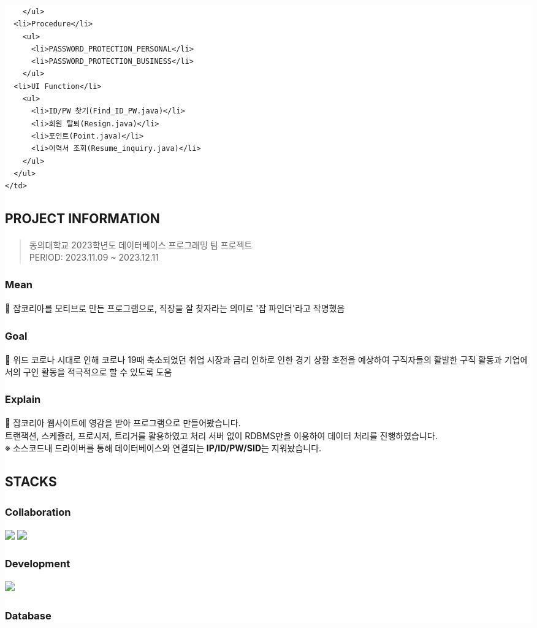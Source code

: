         </ul>
      <li>Procedure</li>
        <ul>
          <li>PASSWORD_PROTECTION_PERSONAL</li>
          <li>PASSWORD_PROTECTION_BUSINESS</li>
        </ul>
      <li>UI Function</li>
        <ul>
          <li>ID/PW 찾기(Find_ID_PW.java)</li>
          <li>회원 탈퇴(Resign.java)</li>
          <li>포인트(Point.java)</li>
          <li>이력서 조회(Resume_inquiry.java)</li>
        </ul>
      </ul>
    </td>
  </tr>

</table>

## PROJECT INFORMATION

> 동의대학교 2023학년도 데이터베이스 프로그래밍 팀 프로젝트 </br>
> PERIOD: 2023.11.09 ~ 2023.12.11</br>

### Mean

📃 잡코리아를 모티브로 만든 프로그램으로, 직장을 잘 찾자라는 의미로 '잡 파인더'라고 작명했음

### Goal

🥇 위드 코로나 시대로 인해 코로나 19때 축소되었던 취업 시장과 금리 인하로 인한 경기 상황 호전을 예상하여 구직자들의 활발한 구직 활동과 기업에서의 구인 활동을 적극적으로 할 수 있도록 도움

### Explain

📃 잡코리아 웹사이트에 영감을 받아 프로그램으로 만들어봤습니다.<br>
트랜잭션, 스케쥴러, 프로시저, 트리거를 활용하였고 처리 서버 없이 RDBMS만을 이용하여 데이터 처리를 진행하였습니다.<br>
※ 소스코드내 드라이버를 통해 데이터베이스와 연결되는 <b>IP/ID/PW/SID</b>는 지워놨습니다.<br>

## STACKS

### Collaboration

<img src="https://img.shields.io/badge/github-181717?style=for-the-badge&logo=github&logoColor=white"> <img src="https://img.shields.io/badge/discord-5865F2?style=for-the-badge&logo=discord&logoColor=white">

### Development

<img src="https://img.shields.io/badge/eclipse%20ide-2C2255?style=for-the-badge&logo=eclipseide&logoColor=white">

### Database
